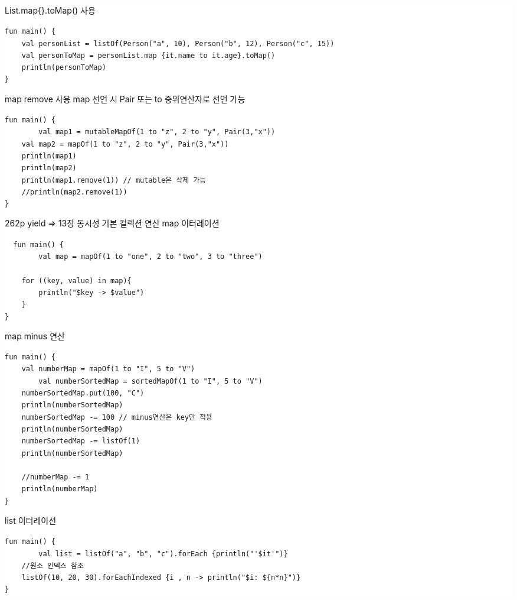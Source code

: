 
List.map{}.toMap() 사용

    fun main() {
        val personList = listOf(Person("a", 10), Person("b", 12), Person("c", 15))
        val personToMap = personList.map {it.name to it.age}.toMap()
        println(personToMap)
    }

map remove 사용
map 선언 시 Pair 또는 to 중위연산자로 선언 가능

    fun main() {
            val map1 = mutableMapOf(1 to "z", 2 to "y", Pair(3,"x"))
        val map2 = mapOf(1 to "z", 2 to "y", Pair(3,"x"))
        println(map1)
        println(map2)
        println(map1.remove(1)) // mutable은 삭제 가능
        //println(map2.remove(1)) 
    }


262p yield => 13장 동시성
기본 컬렉션 연산
map 이터레이션

      fun main() {
            val map = mapOf(1 to "one", 2 to "two", 3 to "three")
        
        for ((key, value) in map){
            println("$key -> $value")
        }
    }

map minus 연산



    fun main() {
        val numberMap = mapOf(1 to "I", 5 to "V")
            val numberSortedMap = sortedMapOf(1 to "I", 5 to "V")
        numberSortedMap.put(100, "C")
        println(numberSortedMap)
        numberSortedMap -= 100 // minus연산은 key만 적용
        println(numberSortedMap)
        numberSortedMap -= listOf(1)
        println(numberSortedMap)
        
        //numberMap -= 1
        println(numberMap)
    }

list 이터레이션

    fun main() {
            val list = listOf("a", "b", "c").forEach {println("'$it'")}
        //원소 인덱스 참조
        listOf(10, 20, 30).forEachIndexed {i , n -> println("$i: ${n*n}")}
    }
